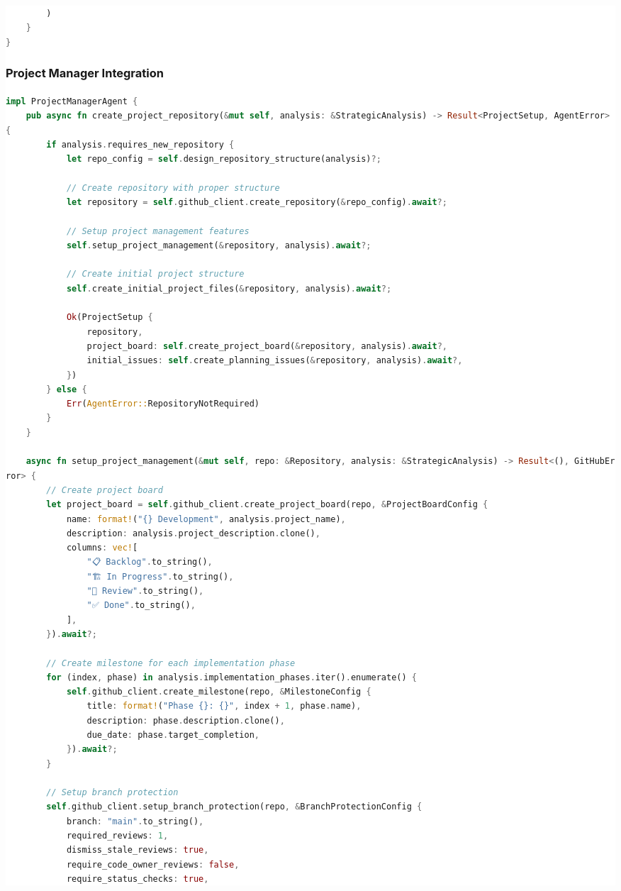 ```rust
        )
    }
}
```

### Project Manager Integration

```rust
impl ProjectManagerAgent {
    pub async fn create_project_repository(&mut self, analysis: &StrategicAnalysis) -> Result<ProjectSetup, AgentError> {
        if analysis.requires_new_repository {
            let repo_config = self.design_repository_structure(analysis)?;
            
            // Create repository with proper structure
            let repository = self.github_client.create_repository(&repo_config).await?;
            
            // Setup project management features
            self.setup_project_management(&repository, analysis).await?;
            
            // Create initial project structure
            self.create_initial_project_files(&repository, analysis).await?;
            
            Ok(ProjectSetup {
                repository,
                project_board: self.create_project_board(&repository, analysis).await?,
                initial_issues: self.create_planning_issues(&repository, analysis).await?,
            })
        } else {
            Err(AgentError::RepositoryNotRequired)
        }
    }

    async fn setup_project_management(&mut self, repo: &Repository, analysis: &StrategicAnalysis) -> Result<(), GitHubError> {
        // Create project board
        let project_board = self.github_client.create_project_board(repo, &ProjectBoardConfig {
            name: format!("{} Development", analysis.project_name),
            description: analysis.project_description.clone(),
            columns: vec![
                "📋 Backlog".to_string(),
                "🏗️ In Progress".to_string(), 
                "👀 Review".to_string(),
                "✅ Done".to_string(),
            ],
        }).await?;

        // Create milestone for each implementation phase
        for (index, phase) in analysis.implementation_phases.iter().enumerate() {
            self.github_client.create_milestone(repo, &MilestoneConfig {
                title: format!("Phase {}: {}", index + 1, phase.name),
                description: phase.description.clone(),
                due_date: phase.target_completion,
            }).await?;
        }

        // Setup branch protection
        self.github_client.setup_branch_protection(repo, &BranchProtectionConfig {
            branch: "main".to_string(),
            required_reviews: 1,
            dismiss_stale_reviews: true,
            require_code_owner_reviews: false,
            require_status_checks: true,
```